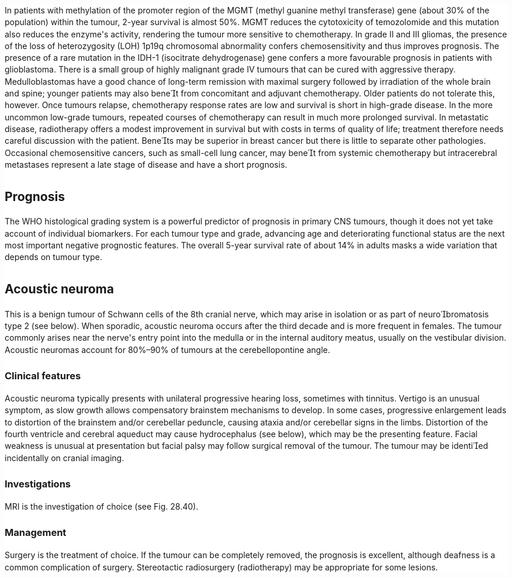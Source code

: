 In patients with methylation of the promoter region of the MGMT (methyl guanine methyl transferase) gene (about 30% of the population) within the tumour, 2-year survival is almost 50%. MGMT reduces the cytotoxicity of temozolomide and this mutation also reduces the enzyme's activity, rendering the tumour more sensitive to chemotherapy. In grade II and III gliomas, the presence of the loss of heterozygosity (LOH) 1p19q chromosomal abnormality confers chemosensitivity and thus improves prognosis. The presence of a rare mutation in the IDH-1 (isocitrate dehydrogenase) gene confers a more favourable prognosis in patients with glioblastoma. There is a small group of highly malignant grade IV tumours that
can be cured with aggressive therapy. Medulloblastomas have a good chance of long-term remission with maximal surgery followed by irradiation of the whole brain and spine; younger patients may also benet from concomitant and adjuvant chemotherapy. Older patients do not tolerate this, however. Once tumours relapse, chemotherapy response rates are low and survival is short in high-grade disease. In the more uncommon low-grade tumours, repeated courses of chemotherapy can result in much more prolonged survival. In metastatic disease, radiotherapy offers a modest improvement
in survival but with costs in terms of quality of life; treatment therefore needs careful discussion with the patient. Benets may be superior in breast cancer but there is little to separate other pathologies. Occasional chemosensitive cancers, such as small-cell lung cancer, may benet from systemic chemotherapy but intracerebral metastases represent a late stage of disease and have a short prognosis.

## Prognosis 
The WHO histological grading system is a powerful predictor of prognosis in primary CNS tumours, though it does not yet take account of individual biomarkers. For each tumour type and grade, advancing age and deteriorating functional status are the next most important negative prognostic features. The overall 5-year survival rate of about 14% in adults masks a wide variation that depends on tumour type.

## Acoustic neuroma
This is a benign tumour of Schwann cells of the 8th cranial nerve, which may arise in isolation or as part of neurobromatosis type 2 (see below). When sporadic, acoustic neuroma occurs after the third decade and is more frequent in females. The tumour commonly arises near the nerve's entry point into the medulla or in the internal auditory meatus, usually on the vestibular division. Acoustic neuromas account for 80%–90% of tumours at the cerebellopontine angle.

### Clinical features 
Acoustic neuroma typically presents with unilateral progressive hearing loss, sometimes with tinnitus. Vertigo is an unusual symptom, as slow growth allows compensatory brainstem mechanisms to develop. In some cases, progressive enlargement leads to distortion of the brainstem and/or cerebellar peduncle, causing ataxia and/or cerebellar signs in the limbs. Distortion of the fourth ventricle and cerebral aqueduct may cause hydrocephalus (see below), which may be the presenting feature. Facial weakness is unusual at presentation but facial palsy may follow surgical removal of the tumour. The tumour may be identied incidentally on cranial imaging.
### Investigations
MRI is the investigation of choice (see Fig. 28.40).

### Management
Surgery is the treatment of choice. If the tumour can be completely removed, the prognosis is excellent, although deafness is a common complication of surgery. Stereotactic radiosurgery (radiotherapy) may be appropriate for some lesions.
